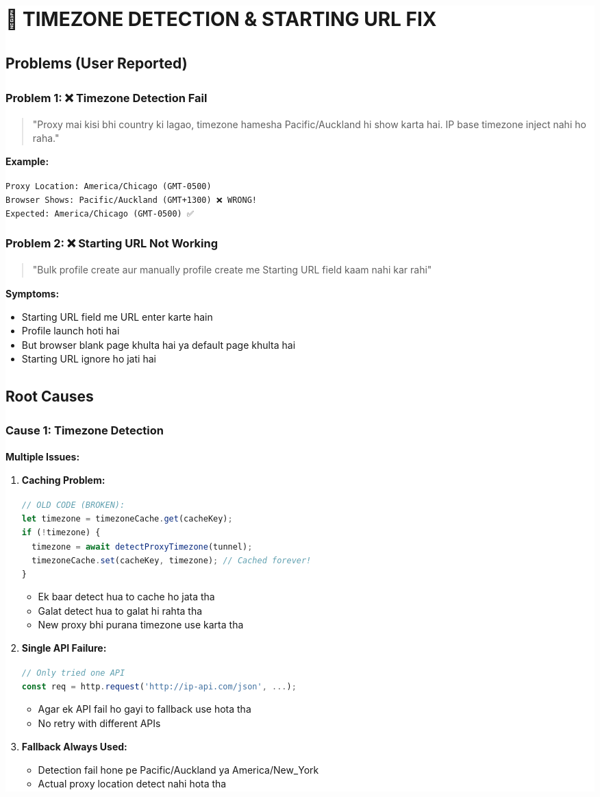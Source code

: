 # 🔧 TIMEZONE DETECTION & STARTING URL FIX

## Problems (User Reported)

### Problem 1: ❌ Timezone Detection Fail
> "Proxy mai kisi bhi country ki lagao, timezone hamesha Pacific/Auckland hi show karta hai. IP base timezone inject nahi ho raha."

**Example:**
```
Proxy Location: America/Chicago (GMT-0500)
Browser Shows: Pacific/Auckland (GMT+1300) ❌ WRONG!
Expected: America/Chicago (GMT-0500) ✅
```

### Problem 2: ❌ Starting URL Not Working  
> "Bulk profile create aur manually profile create me Starting URL field kaam nahi kar rahi"

**Symptoms:**
- Starting URL field me URL enter karte hain
- Profile launch hoti hai
- But browser blank page khulta hai ya default page khulta hai
- Starting URL ignore ho jati hai

## Root Causes

### Cause 1: Timezone Detection
**Multiple Issues:**

1. **Caching Problem:**
   ```javascript
   // OLD CODE (BROKEN):
   let timezone = timezoneCache.get(cacheKey);
   if (!timezone) {
     timezone = await detectProxyTimezone(tunnel);
     timezoneCache.set(cacheKey, timezone); // Cached forever!
   }
   ```
   - Ek baar detect hua to cache ho jata tha
   - Galat detect hua to galat hi rahta tha
   - New proxy bhi purana timezone use karta tha

2. **Single API Failure:**
   ```javascript
   // Only tried one API
   const req = http.request('http://ip-api.com/json', ...);
   ```
   - Agar ek API fail ho gayi to fallback use hota tha
   - No retry with different APIs

3. **Fallback Always Used:**
   - Detection fail hone pe Pacific/Auckland ya America/New_York
   - Actual proxy location detect nahi hota tha
